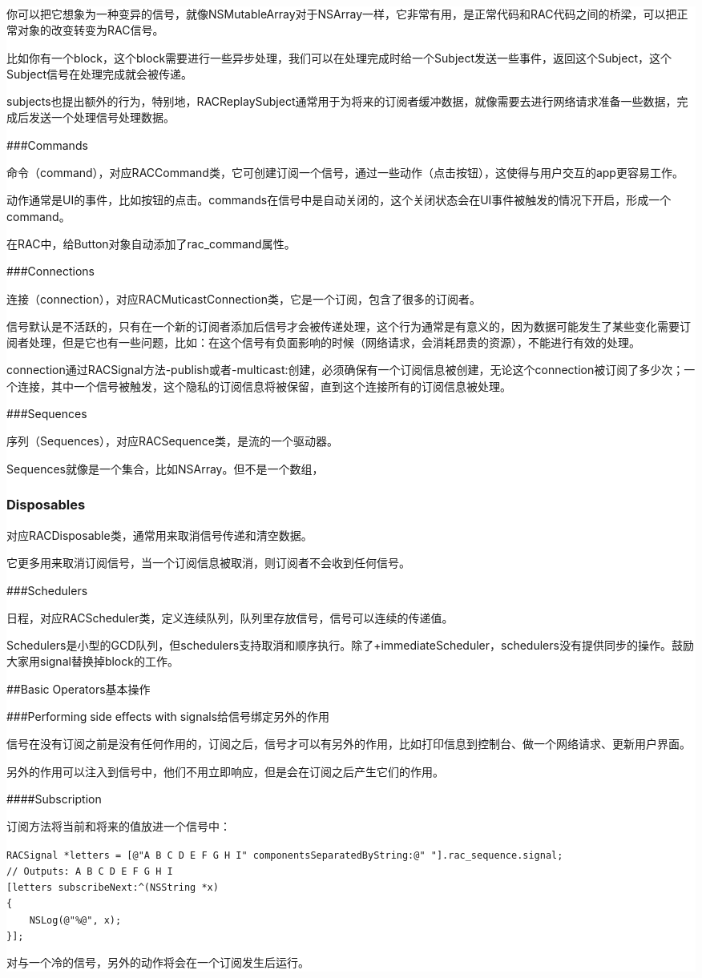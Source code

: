 你可以把它想象为一种变异的信号，就像NSMutableArray对于NSArray一样，它非常有用，是正常代码和RAC代码之间的桥梁，可以把正常对象的改变转变为RAC信号。

比如你有一个block，这个block需要进行一些异步处理，我们可以在处理完成时给一个Subject发送一些事件，返回这个Subject，这个Subject信号在处理完成就会被传递。

subjects也提出额外的行为，特别地，RACReplaySubject通常用于为将来的订阅者缓冲数据，就像需要去进行网络请求准备一些数据，完成后发送一个处理信号处理数据。

###Commands

命令（command），对应RACCommand类，它可创建订阅一个信号，通过一些动作（点击按钮），这使得与用户交互的app更容易工作。

动作通常是UI的事件，比如按钮的点击。commands在信号中是自动关闭的，这个关闭状态会在UI事件被触发的情况下开启，形成一个command。

在RAC中，给Button对象自动添加了rac_command属性。

###Connections

连接（connection），对应RACMuticastConnection类，它是一个订阅，包含了很多的订阅者。

信号默认是不活跃的，只有在一个新的订阅者添加后信号才会被传递处理，这个行为通常是有意义的，因为数据可能发生了某些变化需要订阅者处理，但是它也有一些问题，比如：在这个信号有负面影响的时候（网络请求，会消耗昂贵的资源），不能进行有效的处理。

connection通过RACSignal方法-publish或者-multicast:创建，必须确保有一个订阅信息被创建，无论这个connection被订阅了多少次；一个连接，其中一个信号被触发，这个隐私的订阅信息将被保留，直到这个连接所有的订阅信息被处理。

###Sequences

序列（Sequences），对应RACSequence类，是流的一个驱动器。

Sequences就像是一个集合，比如NSArray。但不是一个数组，

### Disposables

对应RACDisposable类，通常用来取消信号传递和清空数据。

它更多用来取消订阅信号，当一个订阅信息被取消，则订阅者不会收到任何信号。

###Schedulers

日程，对应RACScheduler类，定义连续队列，队列里存放信号，信号可以连续的传递值。

Schedulers是小型的GCD队列，但schedulers支持取消和顺序执行。除了+immediateScheduler，schedulers没有提供同步的操作。鼓励大家用signal替换掉block的工作。

##Basic Operators基本操作

###Performing side effects with signals给信号绑定另外的作用

信号在没有订阅之前是没有任何作用的，订阅之后，信号才可以有另外的作用，比如打印信息到控制台、做一个网络请求、更新用户界面。

另外的作用可以注入到信号中，他们不用立即响应，但是会在订阅之后产生它们的作用。

####Subscription

订阅方法将当前和将来的值放进一个信号中：

	RACSignal *letters = [@"A B C D E F G H I" componentsSeparatedByString:@" "].rac_sequence.signal;
	// Outputs: A B C D E F G H I
	[letters subscribeNext:^(NSString *x) 
	{
   		NSLog(@"%@", x);
	}];
		
对与一个冷的信号，另外的动作将会在一个订阅发生后运行。

